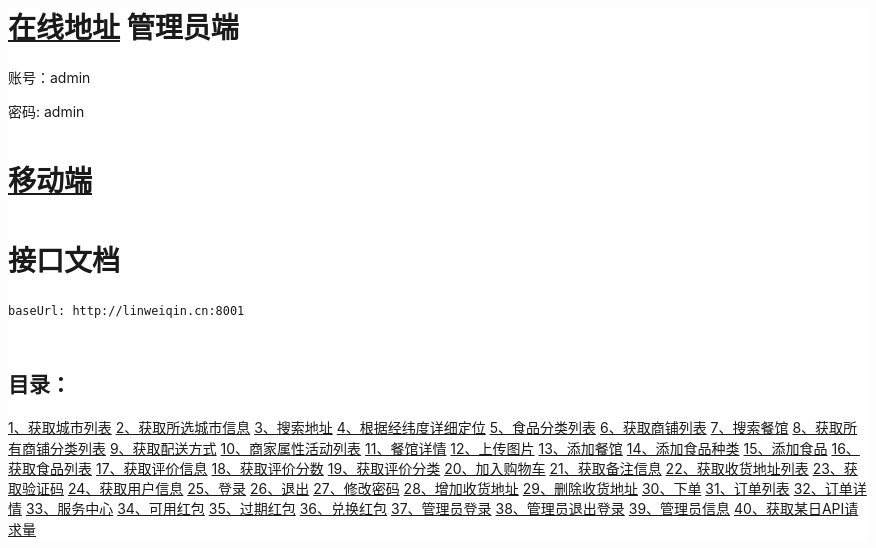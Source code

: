 





# [在线地址](http://linweiqin.cn/shopadmin/#/) 管理员端

账号：admin

密码:  admin

# [移动端](http://linweiqin.cn:8001/#/home)

#  接口文档

```
baseUrl: http://linweiqin.cn:8001


```

## 目录：

[1、获取城市列表](#1获取城市列表)
[2、获取所选城市信息](#2获取所选城市信息)
[3、搜索地址](#3搜索地址)
[4、根据经纬度详细定位](#4根据经纬度详细定位)
[5、食品分类列表](#5食品分类列表)
[6、获取商铺列表](#6获取商铺列表)
[7、搜索餐馆](#7搜索餐馆)
[8、获取所有商铺分类列表](#8获取所有商铺分类列表)
[9、获取配送方式](#9获取配送方式)
[10、商家属性活动列表](#10商家属性活动列表)
[11、餐馆详情](#11餐馆详情)
[12、上传图片](#12上传图片)
[13、添加餐馆](#13添加餐馆)
[14、添加食品种类](#14添加食品种类)
[15、添加食品](#15添加食品)
[16、获取食品列表](#16获取食品列表)
[17、获取评价信息](#17获取评价信息)
[18、获取评价分数](#18获取评价分数)
[19、获取评价分类](#19获取评价分类)
[20、加入购物车](#20加入购物车)
[21、获取备注信息](#21获取备注信息)
[22、获取收货地址列表](#22获取收货地址列表)
[23、获取验证码](#23获取验证码)
[24、获取用户信息](#24获取用户信息)
[25、登录](#25登录)
[26、退出](#26退出)
[27、修改密码](#27修改密码)
[28、增加收货地址](#28增加收货地址)
[29、删除收货地址](#29删除收货地址)
[30、下单](#30下单)
[31、订单列表](#31订单列表)
[32、订单详情](#32订单详情)
[33、服务中心](#33服务中心)
[34、可用红包](#34可用红包)
[35、过期红包](#35过期红包)
[36、兑换红包](#36兑换红包)
[37、管理员登录](#37管理员登录)
[38、管理员退出登录](#38管理员退出登录)
[39、管理员信息](#39管理员信息)
[40、获取某日API请求量](#40获取某日API请求量)